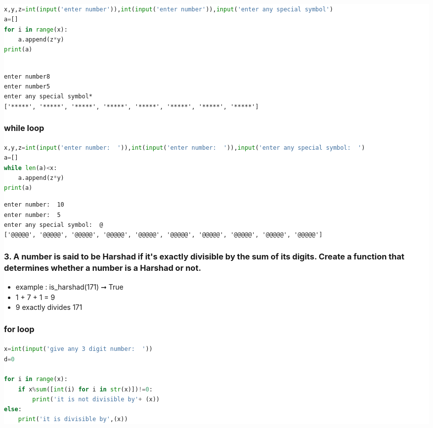 
```python
x,y,z=int(input('enter number')),int(input('enter number')),input('enter any special symbol')
a=[]
for i in range(x):
    a.append(z*y)     
print(a)
    


```

    enter number8
    enter number5
    enter any special symbol*
    ['*****', '*****', '*****', '*****', '*****', '*****', '*****', '*****']
    

### while loop 


```python
x,y,z=int(input('enter number:  ')),int(input('enter number:  ')),input('enter any special symbol:  ')
a=[]
while len(a)<x:
    a.append(z*y)
print(a)
```

    enter number:  10
    enter number:  5
    enter any special symbol:  @
    ['@@@@@', '@@@@@', '@@@@@', '@@@@@', '@@@@@', '@@@@@', '@@@@@', '@@@@@', '@@@@@', '@@@@@']
    

### 3. A number is said to be Harshad if it's exactly divisible by the sum of its digits. Create a function that determines whether a number is a Harshad or not.

* example : is_harshad(171) ➞ True
* 1 + 7 + 1 = 9
* 9 exactly divides 171



### for loop


```python
x=int(input('give any 3 digit number:  '))
d=0

for i in range(x):
    if x%sum([int(i) for i in str(x)])!=0:
        print('it is not divisible by'+ (x))
else:
    print('it is divisible by',(x))
```

